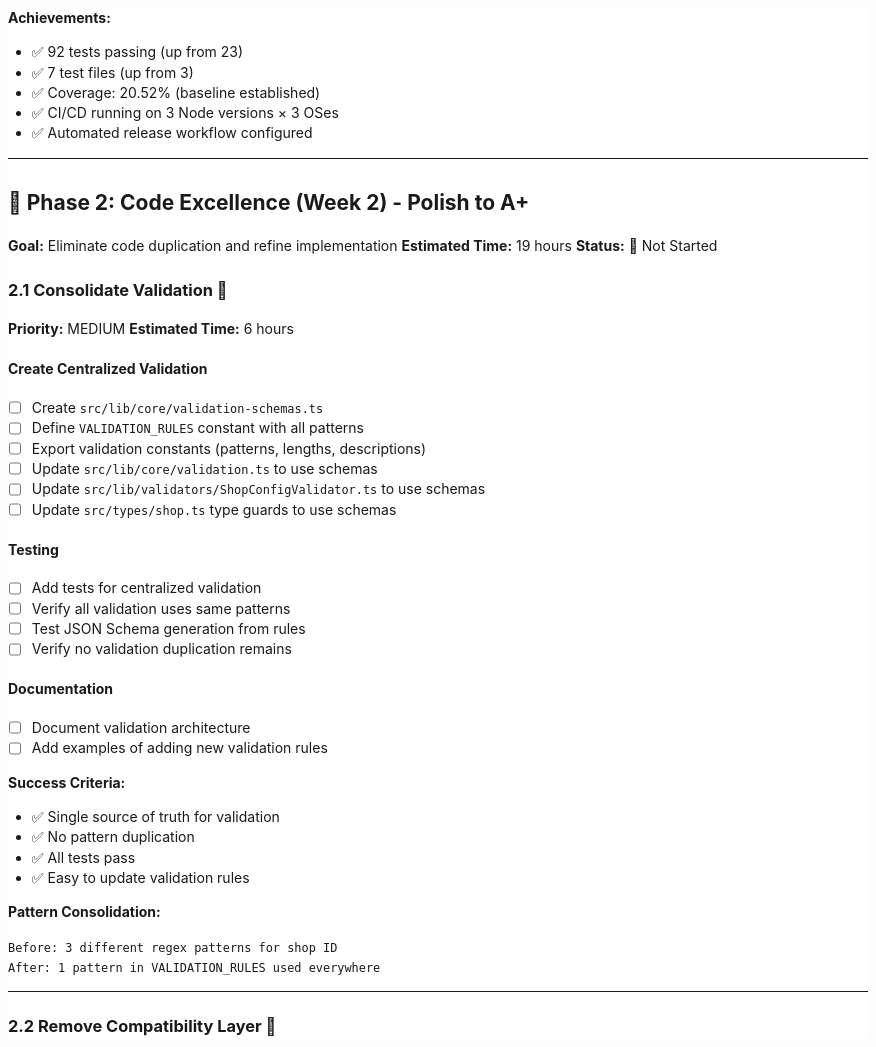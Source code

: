 **Achievements:**
- ✅ 92 tests passing (up from 23)
- ✅ 7 test files (up from 3)
- ✅ Coverage: 20.52% (baseline established)
- ✅ CI/CD running on 3 Node versions × 3 OSes
- ✅ Automated release workflow configured

---

## 📅 Phase 2: Code Excellence (Week 2) - Polish to A+

**Goal:** Eliminate code duplication and refine implementation
**Estimated Time:** 19 hours
**Status:** 🔴 Not Started

### 2.1 Consolidate Validation 🔧

**Priority:** MEDIUM
**Estimated Time:** 6 hours

#### Create Centralized Validation
- [ ] Create `src/lib/core/validation-schemas.ts`
- [ ] Define `VALIDATION_RULES` constant with all patterns
- [ ] Export validation constants (patterns, lengths, descriptions)
- [ ] Update `src/lib/core/validation.ts` to use schemas
- [ ] Update `src/lib/validators/ShopConfigValidator.ts` to use schemas
- [ ] Update `src/types/shop.ts` type guards to use schemas

#### Testing
- [ ] Add tests for centralized validation
- [ ] Verify all validation uses same patterns
- [ ] Test JSON Schema generation from rules
- [ ] Verify no validation duplication remains

#### Documentation
- [ ] Document validation architecture
- [ ] Add examples of adding new validation rules

**Success Criteria:**
- ✅ Single source of truth for validation
- ✅ No pattern duplication
- ✅ All tests pass
- ✅ Easy to update validation rules

**Pattern Consolidation:**
```
Before: 3 different regex patterns for shop ID
After: 1 pattern in VALIDATION_RULES used everywhere
```

---

### 2.2 Remove Compatibility Layer 🧹
